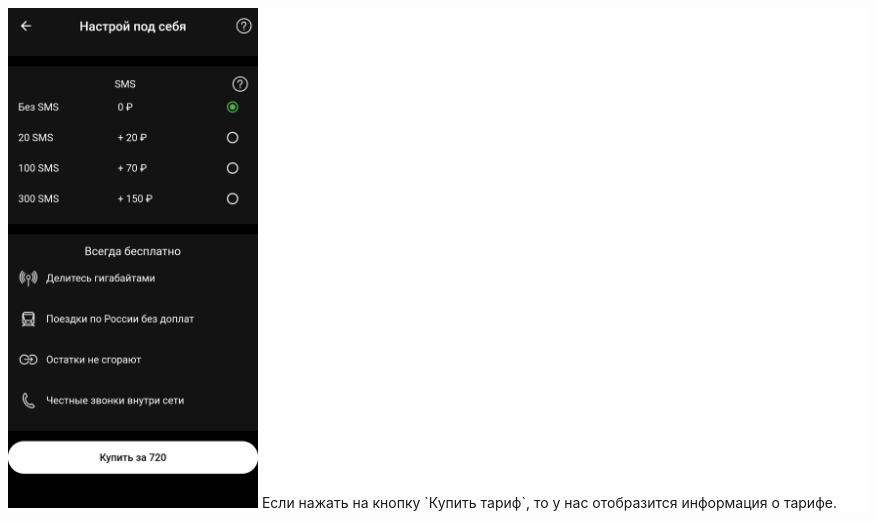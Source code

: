 <img src="https://github.com/Pelmeshka102/Tele2/blob/master/AppInstrucntion/select2.png" width="250" height="500" />  
Если нажать на кнопку `Купить тариф`, то у нас отобразится информация о тарифе.  